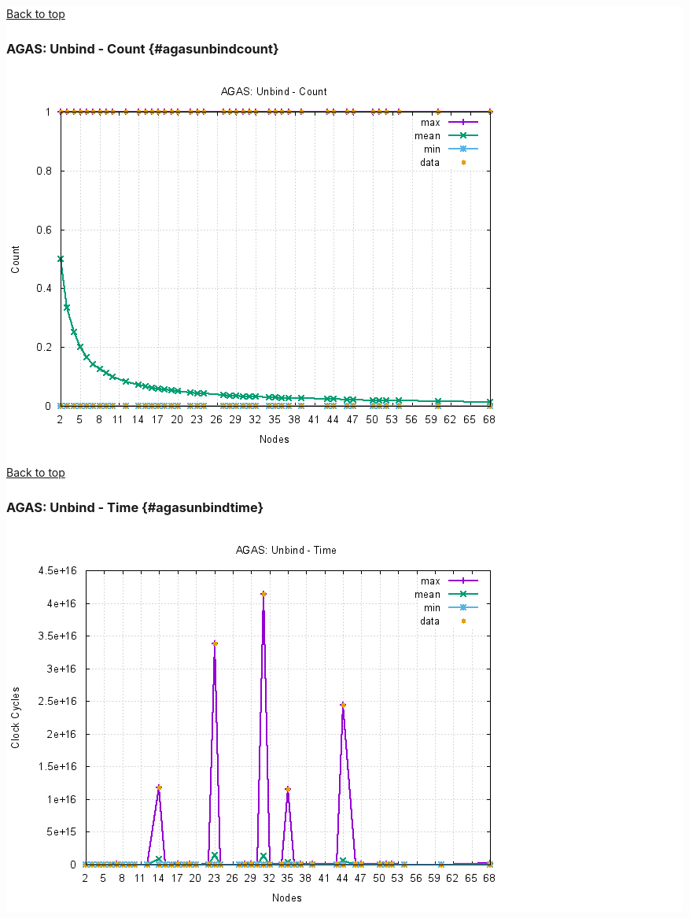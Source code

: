 [Back to top](#figures)

### AGAS: Unbind - Count {#agasunbindcount}
[![agas-unbind-count](/assets/2015-04-15-1d_stencil_8-472bcca415-0/agas-unbind-count.png)](/assets/2015-04-15-1d_stencil_8-472bcca415-0/agas-unbind-count.png "agas-unbind-count.png")

[Back to top](#figures)

### AGAS: Unbind - Time {#agasunbindtime}
[![agas-unbind-time](/assets/2015-04-15-1d_stencil_8-472bcca415-0/agas-unbind-time.png)](/assets/2015-04-15-1d_stencil_8-472bcca415-0/agas-unbind-time.png "agas-unbind-time.png")
